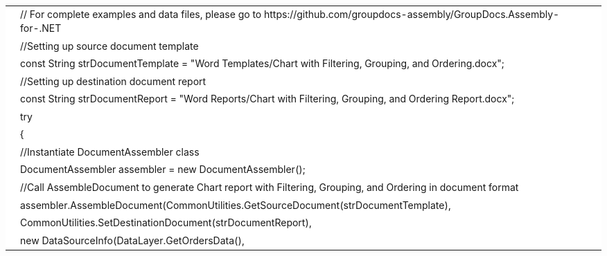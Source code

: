 <table class="highlight tab-size js-file-line-container" data-tab-size="8" data-paste-markdown-skip=""><tbody><tr><td id="file-chartwithfilteringgroupingandorderingindocumentprocessingformat-cs-L1" class="blob-num js-line-number" data-line-number="1"></td><td id="file-chartwithfilteringgroupingandorderingindocumentprocessingformat-cs-LC1" class="blob-code blob-code-inner js-file-line"><span class="pl-c"><span class="pl-c">//</span> For complete examples and data files, please go to https://github.com/groupdocs-assembly/GroupDocs.Assembly-for-.NET</span></td></tr><tr><td id="file-chartwithfilteringgroupingandorderingindocumentprocessingformat-cs-L2" class="blob-num js-line-number" data-line-number="2"></td><td id="file-chartwithfilteringgroupingandorderingindocumentprocessingformat-cs-LC2" class="blob-code blob-code-inner js-file-line"><span class="pl-c"><span class="pl-c">//</span>Setting up source document template</span></td></tr><tr><td id="file-chartwithfilteringgroupingandorderingindocumentprocessingformat-cs-L3" class="blob-num js-line-number" data-line-number="3"></td><td id="file-chartwithfilteringgroupingandorderingindocumentprocessingformat-cs-LC3" class="blob-code blob-code-inner js-file-line"><span class="pl-k">const</span> <span class="pl-en">String</span> <span class="pl-smi">strDocumentTemplate</span> <span class="pl-k">=</span> <span class="pl-s"><span class="pl-pds">"</span>Word Templates/Chart with Filtering, Grouping, and Ordering.docx<span class="pl-pds">"</span></span>;</td></tr><tr><td id="file-chartwithfilteringgroupingandorderingindocumentprocessingformat-cs-L4" class="blob-num js-line-number" data-line-number="4"></td><td id="file-chartwithfilteringgroupingandorderingindocumentprocessingformat-cs-LC4" class="blob-code blob-code-inner js-file-line"><span class="pl-c"><span class="pl-c">//</span>Setting up destination document report</span></td></tr><tr><td id="file-chartwithfilteringgroupingandorderingindocumentprocessingformat-cs-L5" class="blob-num js-line-number" data-line-number="5"></td><td id="file-chartwithfilteringgroupingandorderingindocumentprocessingformat-cs-LC5" class="blob-code blob-code-inner js-file-line"><span class="pl-k">const</span> <span class="pl-en">String</span> <span class="pl-smi">strDocumentReport</span> <span class="pl-k">=</span> <span class="pl-s"><span class="pl-pds">"</span>Word Reports/Chart with Filtering, Grouping, and Ordering Report.docx<span class="pl-pds">"</span></span>;</td></tr><tr><td id="file-chartwithfilteringgroupingandorderingindocumentprocessingformat-cs-L6" class="blob-num js-line-number" data-line-number="6"></td><td id="file-chartwithfilteringgroupingandorderingindocumentprocessingformat-cs-LC6" class="blob-code blob-code-inner js-file-line"><span class="pl-k">try</span></td></tr><tr><td id="file-chartwithfilteringgroupingandorderingindocumentprocessingformat-cs-L7" class="blob-num js-line-number" data-line-number="7"></td><td id="file-chartwithfilteringgroupingandorderingindocumentprocessingformat-cs-LC7" class="blob-code blob-code-inner js-file-line">{</td></tr><tr><td id="file-chartwithfilteringgroupingandorderingindocumentprocessingformat-cs-L8" class="blob-num js-line-number" data-line-number="8"></td><td id="file-chartwithfilteringgroupingandorderingindocumentprocessingformat-cs-LC8" class="blob-code blob-code-inner js-file-line"><span class="pl-c"><span class="pl-c">//</span>Instantiate DocumentAssembler class</span></td></tr><tr><td id="file-chartwithfilteringgroupingandorderingindocumentprocessingformat-cs-L9" class="blob-num js-line-number" data-line-number="9"></td><td id="file-chartwithfilteringgroupingandorderingindocumentprocessingformat-cs-LC9" class="blob-code blob-code-inner js-file-line"><span class="pl-en">DocumentAssembler</span> <span class="pl-smi">assembler</span> <span class="pl-k">=</span> <span class="pl-k">new</span> <span class="pl-en">DocumentAssembler</span>();</td></tr><tr><td id="file-chartwithfilteringgroupingandorderingindocumentprocessingformat-cs-L10" class="blob-num js-line-number" data-line-number="10"></td><td id="file-chartwithfilteringgroupingandorderingindocumentprocessingformat-cs-LC10" class="blob-code blob-code-inner js-file-line"><span class="pl-c"><span class="pl-c">//</span>Call AssembleDocument to generate Chart report with Filtering, Grouping, and Ordering in document format</span></td></tr><tr><td id="file-chartwithfilteringgroupingandorderingindocumentprocessingformat-cs-L11" class="blob-num js-line-number" data-line-number="11"></td><td id="file-chartwithfilteringgroupingandorderingindocumentprocessingformat-cs-LC11" class="blob-code blob-code-inner js-file-line"><span class="pl-smi">assembler</span>.<span class="pl-en">AssembleDocument</span>(<span class="pl-smi">CommonUtilities</span>.<span class="pl-en">GetSourceDocument</span>(<span class="pl-smi">strDocumentTemplate</span>),</td></tr><tr><td id="file-chartwithfilteringgroupingandorderingindocumentprocessingformat-cs-L12" class="blob-num js-line-number" data-line-number="12"></td><td id="file-chartwithfilteringgroupingandorderingindocumentprocessingformat-cs-LC12" class="blob-code blob-code-inner js-file-line"><span class="pl-smi">CommonUtilities</span>.<span class="pl-en">SetDestinationDocument</span>(<span class="pl-smi">strDocumentReport</span>),</td></tr><tr><td id="file-chartwithfilteringgroupingandorderingindocumentprocessingformat-cs-L13" class="blob-num js-line-number" data-line-number="13"></td><td id="file-chartwithfilteringgroupingandorderingindocumentprocessingformat-cs-LC13" class="blob-code blob-code-inner js-file-line"><span class="pl-k">new</span> <span class="pl-en">DataSourceInfo</span>(<span class="pl-smi">DataLayer</span>.<span class="pl-en">GetOrdersData</span>(),